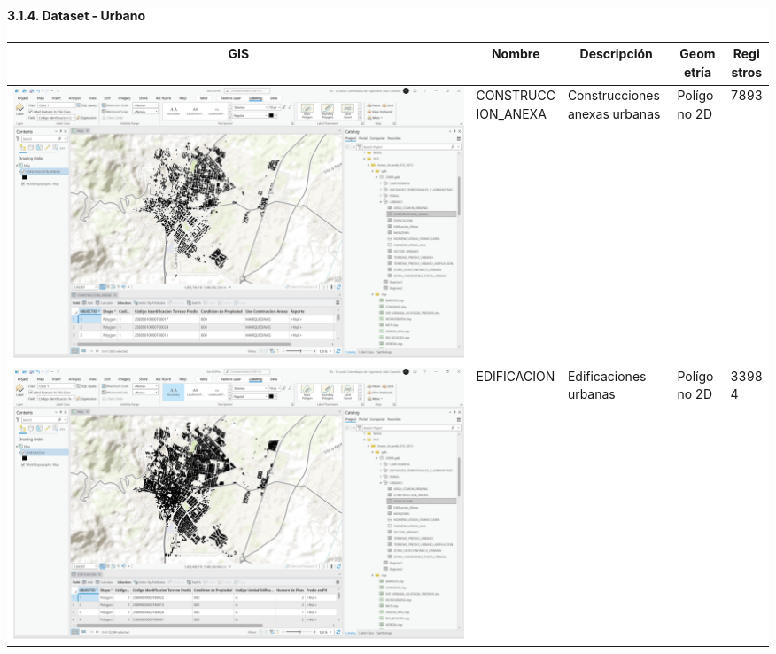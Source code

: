 
#### 3.1.4. Dataset - Urbano

| GIS                                                                 | Nombre                        | Descripción                                                         | Geometría   | Registros | 
|---------------------------------------------------------------------|-------------------------------|---------------------------------------------------------------------|-------------|-----------| 
| ![[R.SIGE]](graph/ArcGISPro_Layer_CONSTRUCCION_ANEXA.png)           | CONSTRUCCION_ANEXA            | Construcciones anexas urbanas                                       | Polígono 2D | 7893      | 
| ![[R.SIGE]](graph/ArcGISPro_Layer_EDIFICACION.png)                  | EDIFICACION                   | Edificaciones urbanas                                               | Polígono 2D | 33984     | 